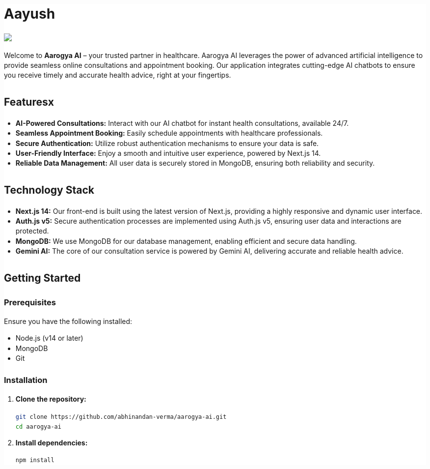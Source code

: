 # Aayush

<img src="public/icons/logo.png" width="150">


Welcome to **Aarogya AI** – your trusted partner in healthcare. Aarogya AI leverages the power of advanced artificial intelligence to provide seamless online consultations and appointment booking. Our application integrates cutting-edge AI chatbots to ensure you receive timely and accurate health advice, right at your fingertips.

## Featuresx

- **AI-Powered Consultations:** Interact with our AI chatbot for instant health consultations, available 24/7.
- **Seamless Appointment Booking:** Easily schedule appointments with healthcare professionals.
- **Secure Authentication:** Utilize robust authentication mechanisms to ensure your data is safe.
- **User-Friendly Interface:** Enjoy a smooth and intuitive user experience, powered by Next.js 14.
- **Reliable Data Management:** All user data is securely stored in MongoDB, ensuring both reliability and security.

## Technology Stack

- **Next.js 14:** Our front-end is built using the latest version of Next.js, providing a highly responsive and dynamic user interface.
- **Auth.js v5:** Secure authentication processes are implemented using Auth.js v5, ensuring user data and interactions are protected.
- **MongoDB:** We use MongoDB for our database management, enabling efficient and secure data handling.
- **Gemini AI:** The core of our consultation service is powered by Gemini AI, delivering accurate and reliable health advice.

## Getting Started

### Prerequisites

Ensure you have the following installed:

- Node.js (v14 or later)
- MongoDB
- Git

### Installation

1. **Clone the repository:**
   ```bash
   git clone https://github.com/abhinandan-verma/aarogya-ai.git
   cd aarogya-ai
   ```

2. **Install dependencies:**
   ```bash
   npm install
   ```
